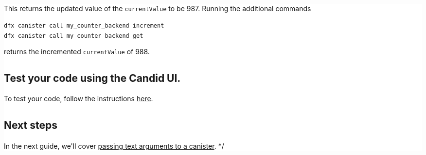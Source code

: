 This returns the updated value of the `currentValue` to be 987. Running the additional commands

```
dfx canister call my_counter_backend increment
dfx canister call my_counter_backend get
```

returns the incremented `currentValue` of 988.

## Test your code using the Candid UI.

To test your code, follow the instructions [here](candid-ui.md).

## Next steps

In the next guide, we'll cover [passing text arguments to a canister](hello-location.md).
*/